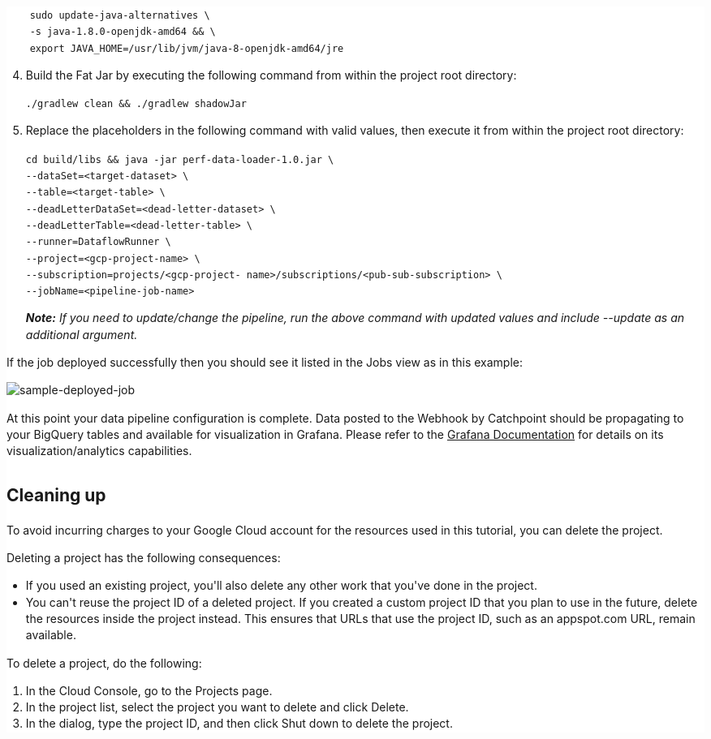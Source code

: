         sudo update-java-alternatives \
        -s java-1.8.0-openjdk-amd64 && \
        export JAVA_HOME=/usr/lib/jvm/java-8-openjdk-amd64/jre

4.	Build the Fat Jar by executing the following command from within the project root directory:

		./gradlew clean && ./gradlew shadowJar

5.	Replace the placeholders in the following command with valid values, then execute it from within the project root directory:

        cd build/libs && java -jar perf-data-loader-1.0.jar \
        --dataSet=<target-dataset> \
        --table=<target-table> \
        --deadLetterDataSet=<dead-letter-dataset> \
        --deadLetterTable=<dead-letter-table> \
        --runner=DataflowRunner \
        --project=<gcp-project-name> \
        --subscription=projects/<gcp-project- name>/subscriptions/<pub-sub-subscription> \
        --jobName=<pipeline-job-name>

    ***Note:** If you need to update/change the pipeline, run the above command with updated values and include --update as an additional argument.*

If the job deployed successfully then you should see it listed in the Jobs view as in this example:

![sample-deployed-job](sample-deployed-job.png)
 

At this point your data pipeline configuration is complete. Data posted to the Webhook by Catchpoint should be propagating to your BigQuery tables and available for visualization in Grafana. Please refer to the [Grafana Documentation](https://grafana.com%2Fdocs) for details on its visualization/analytics capabilities.
    
## Cleaning up

To avoid incurring charges to your Google Cloud account for the resources used in this tutorial, you can delete the project.

Deleting a project has the following consequences:
- If you used an existing project, you'll also delete any other work that you've done in the project.
- You can't reuse the project ID of a deleted project. If you created a custom project ID that you plan to use in the future, delete the resources inside the project instead. This ensures that URLs that use the project ID, such as an appspot.com URL, remain available.

To delete a project, do the following:
1.	In the Cloud Console, go to the Projects page.
1.	In the project list, select the project you want to delete and click Delete.
1.	In the dialog, type the project ID, and then click Shut down to delete the project.